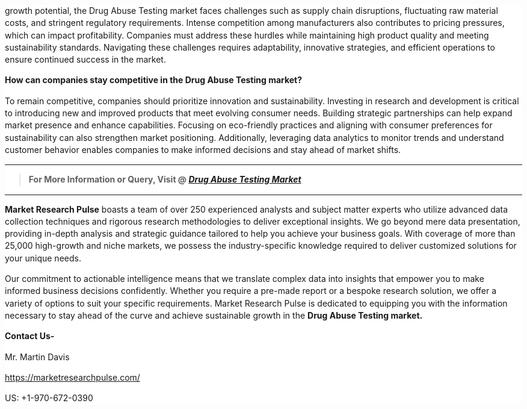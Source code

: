 growth potential, the Drug Abuse Testing market faces challenges such as supply chain disruptions, fluctuating raw material costs, and stringent regulatory requirements. Intense competition among manufacturers also contributes to pricing pressures, which can impact profitability. Companies must address these hurdles while maintaining high product quality and meeting sustainability standards. Navigating these challenges requires adaptability, innovative strategies, and efficient operations to ensure continued success in the market.</p><p><strong>How can companies stay competitive in the Drug Abuse Testing market?</strong></p><p>To remain competitive, companies should prioritize innovation and sustainability. Investing in research and development is critical to introducing new and improved products that meet evolving consumer needs. Building strategic partnerships can help expand market presence and enhance capabilities. Focusing on eco-friendly practices and aligning with consumer preferences for sustainability can also strengthen market positioning. Additionally, leveraging data analytics to monitor trends and understand customer behavior enables companies to make informed decisions and stay ahead of market shifts.</p><hr /><blockquote><p><strong>For More Information or Query, Visit @&nbsp;<em><a href="https://marketresearchpulse.com/report/126697/drug-abuse-testing-market?utm_source=Linkedin&utm_medium=019">Drug Abuse Testing Market</a></em></strong></p></blockquote><hr /><p><strong>Market Research Pulse</strong> boasts a team of over 250 experienced analysts and subject matter experts who utilize advanced data collection techniques and rigorous research methodologies to deliver exceptional insights. We go beyond mere data presentation, providing in-depth analysis and strategic guidance tailored to help you achieve your business goals. With coverage of more than 25,000 high-growth and niche markets, we possess the industry-specific knowledge required to deliver customized solutions for your unique needs.</p><p>Our commitment to actionable intelligence means that we translate complex data into insights that empower you to make informed business decisions confidently. Whether you require a pre-made report or a bespoke research solution, we offer a variety of options to suit your specific requirements. Market Research Pulse is dedicated to equipping you with the information necessary to stay ahead of the curve and achieve sustainable growth in the <strong>Drug Abuse Testing market.</strong></p><p><strong>Contact Us-</strong></p><p>Mr. Martin Davis</p><p>https://marketresearchpulse.com/</p><p>US: +1-970-672-0390</p>
